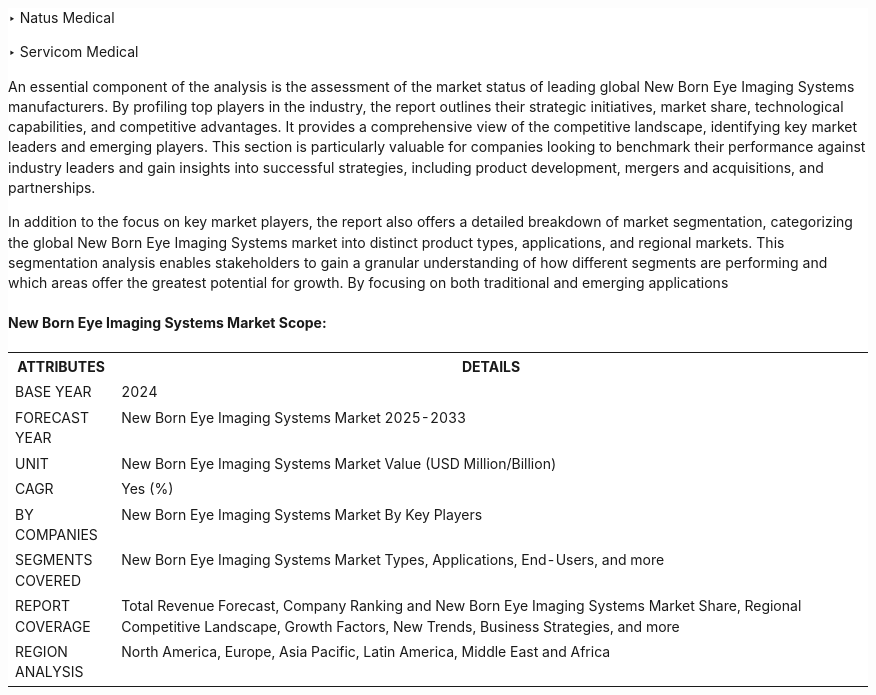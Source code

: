 ‣ Natus Medical

‣ Servicom Medical

An essential component of the analysis is the assessment of the market status of leading global New Born Eye Imaging Systems manufacturers. By profiling top players in the industry, the report outlines their strategic initiatives, market share, technological capabilities, and competitive advantages. It provides a comprehensive view of the competitive landscape, identifying key market leaders and emerging players. This section is particularly valuable for companies looking to benchmark their performance against industry leaders and gain insights into successful strategies, including product development, mergers and acquisitions, and partnerships.

In addition to the focus on key market players, the report also offers a detailed breakdown of market segmentation, categorizing the global New Born Eye Imaging Systems market into distinct product types, applications, and regional markets. This segmentation analysis enables stakeholders to gain a granular understanding of how different segments are performing and which areas offer the greatest potential for growth. By focusing on both traditional and emerging applications

<h4>New Born Eye Imaging Systems Market Scope:</h4>
<table>
<tr>
<th>ATTRIBUTES</th>
<th>DETAILS</th>
</tr>
<tr>
<td>BASE YEAR</td>
<td>2024</td>
</tr>
<tr>
<td>FORECAST YEAR</td>
<td>New Born Eye Imaging Systems Market 2025-2033</td>
</tr>
<tr>
<td>UNIT</td>
<td>New Born Eye Imaging Systems Market Value (USD Million/Billion)</td>
<tr>
<td>CAGR</td>
<td>Yes (%)</td>
</tr>
</tr>
<tr>
<td>BY COMPANIES</td>
<td>New Born Eye Imaging Systems Market By Key Players</td>
</tr>
<tr>
<td>SEGMENTS COVERED</td>
<td>New Born Eye Imaging Systems Market Types, Applications, End-Users, and more</td>
</tr>
<tr>
<td>REPORT COVERAGE</td>
<td>Total Revenue Forecast, Company Ranking and New Born Eye Imaging Systems Market Share, Regional Competitive Landscape, Growth Factors, New Trends, Business Strategies, and more</td>
</tr>
<tr>
<td>REGION ANALYSIS</td>
<td>North America, Europe, Asia Pacific, Latin America, Middle East and Africa</td>
</tr>
</table>
